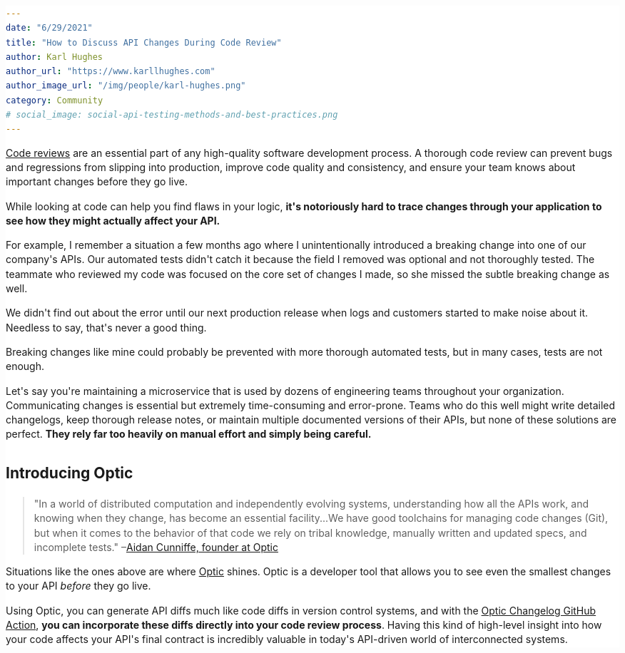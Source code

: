 ```yaml
---
date: "6/29/2021"
title: "How to Discuss API Changes During Code Review"
author: Karl Hughes
author_url: "https://www.karllhughes.com"
author_image_url: "/img/people/karl-hughes.png"
category: Community
# social_image: social-api-testing-methods-and-best-practices.png
---
```




[Code reviews](https://smartbear.com/learn/code-review/what-is-code-review/) are an essential part of any high-quality software development process. A thorough code review can prevent bugs and regressions from slipping into production, improve code quality and consistency, and ensure your team knows about important changes before they go live.

While looking at code can help you find flaws in your logic, **it's notoriously hard to trace changes through your application to see how they might actually affect your API.**

For example, I remember a situation a few months ago where I unintentionally introduced a breaking change into one of our company's APIs. Our automated tests didn't catch it because the field I removed was optional and not thoroughly tested. The teammate who reviewed my code was focused on the core set of changes I made, so she missed the subtle breaking change as well.

We didn't find out about the error until our next production release when logs and customers started to make noise about it. Needless to say, that's never a good thing.

Breaking changes like mine could probably be prevented with more thorough automated tests, but in many cases, tests are not enough.

Let's say you're maintaining a microservice that is used by dozens of engineering teams throughout your organization. Communicating changes is essential but extremely time-consuming and error-prone. Teams who do this well might write detailed changelogs, keep thorough release notes, or maintain multiple documented versions of their APIs, but none of these solutions are perfect. **They rely far too heavily on manual effort and simply being careful.**

## Introducing Optic

> "In a world of distributed computation and independently evolving systems, understanding how all the APIs work, and knowing when they change, has become an essential facility...We have good toolchains for managing code changes (Git), but when it comes to the behavior of that code we rely on tribal knowledge, manually written and updated specs, and incomplete tests." –[Aidan Cunniffe, founder at Optic](https://useoptic.com/blog/git-for-apis)

Situations like the ones above are where [Optic](https://useoptic.com/) shines. Optic is a developer tool that allows you to see even the smallest changes to your API _before_ they go live.

Using Optic, you can generate API diffs much like code diffs in version control systems, and with the [Optic Changelog GitHub Action](https://github.com/opticdev/optic-changelog), **you can incorporate these diffs directly into your code review process**. Having this kind of high-level insight into how your code affects your API's final contract is incredibly valuable in today's API-driven world of interconnected systems.
